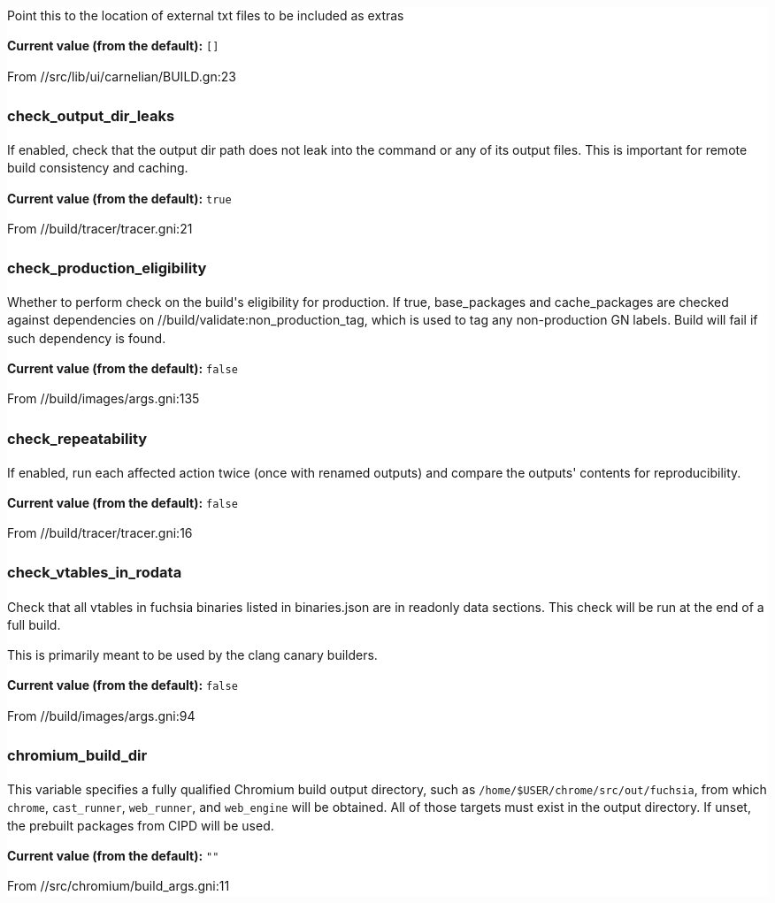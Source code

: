 Point this to the location of external txt files to be included as extras

**Current value (from the default):** `[]`

From //src/lib/ui/carnelian/BUILD.gn:23

### check_output_dir_leaks

If enabled, check that the output dir path does not leak into
the command or any of its output files.  This is important for
remote build consistency and caching.

**Current value (from the default):** `true`

From //build/tracer/tracer.gni:21

### check_production_eligibility

Whether to perform check on the build's eligibility for production.
If true, base_packages and cache_packages are checked against dependencies
on //build/validate:non_production_tag, which is used to tag any
non-production GN labels. Build will fail if such dependency is found.

**Current value (from the default):** `false`

From //build/images/args.gni:135

### check_repeatability

If enabled, run each affected action twice (once with renamed outputs)
and compare the outputs' contents for reproducibility.

**Current value (from the default):** `false`

From //build/tracer/tracer.gni:16

### check_vtables_in_rodata

Check that all vtables in fuchsia binaries listed in binaries.json are in
readonly data sections. This check will be run at the end of a full build.

This is primarily meant to be used by the clang canary builders.

**Current value (from the default):** `false`

From //build/images/args.gni:94

### chromium_build_dir

This variable specifies a fully qualified Chromium build output directory,
such as `/home/$USER/chrome/src/out/fuchsia`, from which `chrome`,
`cast_runner`, `web_runner`, and `web_engine` will be obtained.
All of those targets must exist in the output directory.
If unset, the prebuilt packages from CIPD will be used.

**Current value (from the default):** `""`

From //src/chromium/build_args.gni:11
